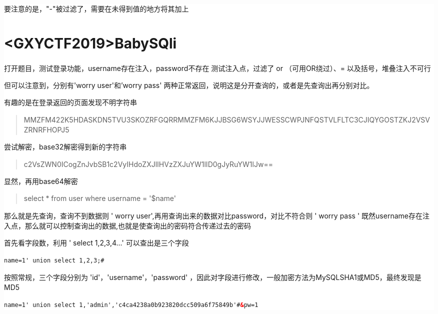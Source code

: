   要注意的是，"-"被过滤了，需要在未得到值的地方将其加上
  

# \<GXYCTF2019>BabySQli
打开题目，测试登录功能，username存在注入，password不存在
测试注入点，过滤了  or （可用OR绕过）、= 以及括号，堆叠注入不可行

但可以注意到，分别有'worry user'和’worry pass' 两种正常返回，说明这是分开查询的，或者是先查询出再分别对比。

有趣的是在登录返回的页面发现不明字符串
>MMZFM422K5HDASKDN5TVU3SKOZRFGQRRMMZFM6KJJBSG6WSYJJWESSCWPJNFQSTVLFLTC3CJIQYGOSTZKJ2VSVZRNRFHOPJ5
>
尝试解密，base32解密得到新的字符串
>c2VsZWN0ICogZnJvbSB1c2VyIHdoZXJlIHVzZXJuYW1lID0gJyRuYW1lJw==

显然，再用base64解密
>select * from user where username = '$name'

那么就是先查询，查询不到数据则 ' worry user',再用查询出来的数据对比password，对比不符合则 ' worry pass '
既然username存在注入点，那么就可以控制查询出的数据,也就是使查询出的密码符合传递过去的密码

首先看字段数，利用 ' select 1,2,3,4...' 可以查出是三个字段
```html
name=1' union select 1,2,3;#
```

按照常规，三个字段分别为 'id'，'username'，'password' ，因此对字段进行修改，一般加密方法为MySQLSHA1或MD5，最终发现是MD5
```html
name=1' union select 1,'admin','c4ca4238a0b923820dcc509a6f75849b'#&pw=1
```

